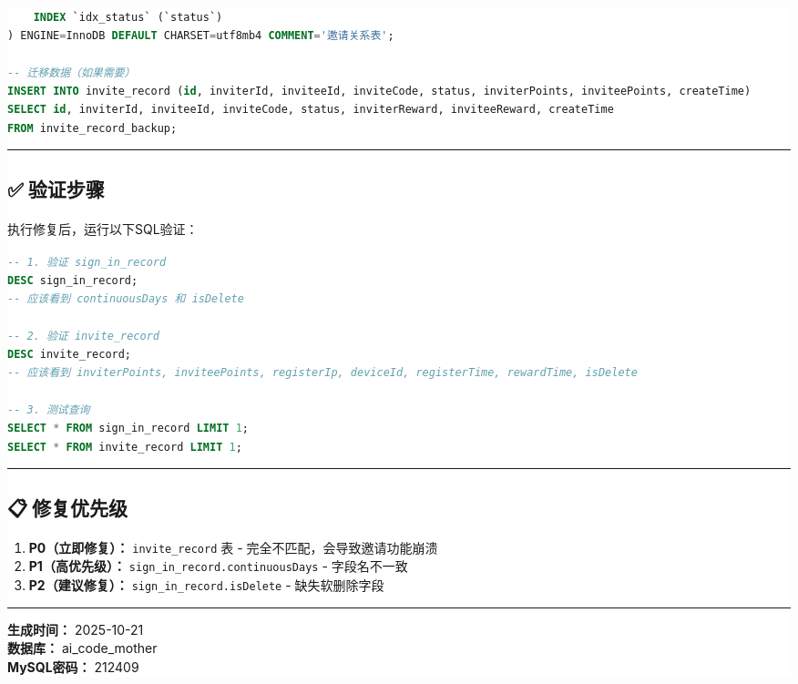 ```sql
    INDEX `idx_status` (`status`)
) ENGINE=InnoDB DEFAULT CHARSET=utf8mb4 COMMENT='邀请关系表';

-- 迁移数据（如果需要）
INSERT INTO invite_record (id, inviterId, inviteeId, inviteCode, status, inviterPoints, inviteePoints, createTime)
SELECT id, inviterId, inviteeId, inviteCode, status, inviterReward, inviteeReward, createTime
FROM invite_record_backup;
```

---

## ✅ 验证步骤

执行修复后，运行以下SQL验证：

```sql
-- 1. 验证 sign_in_record
DESC sign_in_record;
-- 应该看到 continuousDays 和 isDelete

-- 2. 验证 invite_record
DESC invite_record;
-- 应该看到 inviterPoints, inviteePoints, registerIp, deviceId, registerTime, rewardTime, isDelete

-- 3. 测试查询
SELECT * FROM sign_in_record LIMIT 1;
SELECT * FROM invite_record LIMIT 1;
```

---

## 📋 修复优先级

1. **P0（立即修复）：** `invite_record` 表 - 完全不匹配，会导致邀请功能崩溃
2. **P1（高优先级）：** `sign_in_record.continuousDays` - 字段名不一致
3. **P2（建议修复）：** `sign_in_record.isDelete` - 缺失软删除字段

---

**生成时间：** 2025-10-21  
**数据库：** ai_code_mother  
**MySQL密码：** 212409
